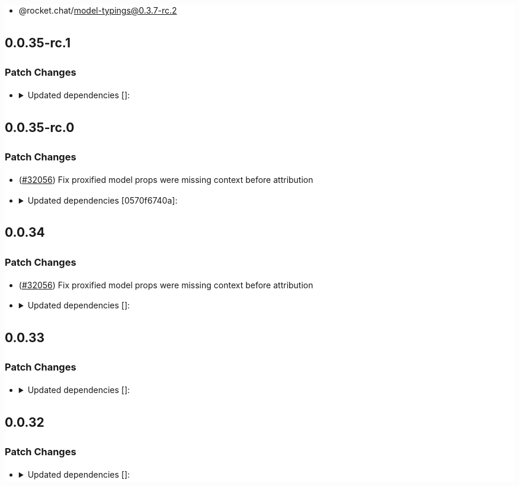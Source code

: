   - @rocket.chat/model-typings@0.3.7-rc.2
  </details>

## 0.0.35-rc.1

### Patch Changes

- <details><summary>Updated dependencies []:</summary></details>

## 0.0.35-rc.0

### Patch Changes

- ([#32056](https://github.com/RocketChat/Rocket.Chat/pull/32056)) Fix proxified model props were missing context before attribution

- <details><summary>Updated dependencies [0570f6740a]:</summary></details>

## 0.0.34

### Patch Changes

- ([#32056](https://github.com/RocketChat/Rocket.Chat/pull/32056)) Fix proxified model props were missing context before attribution

- <details><summary>Updated dependencies []:</summary></details>

## 0.0.33

### Patch Changes

- <details><summary>Updated dependencies []:</summary></details>

## 0.0.32

### Patch Changes

- <details><summary>Updated dependencies []:</summary></details>
